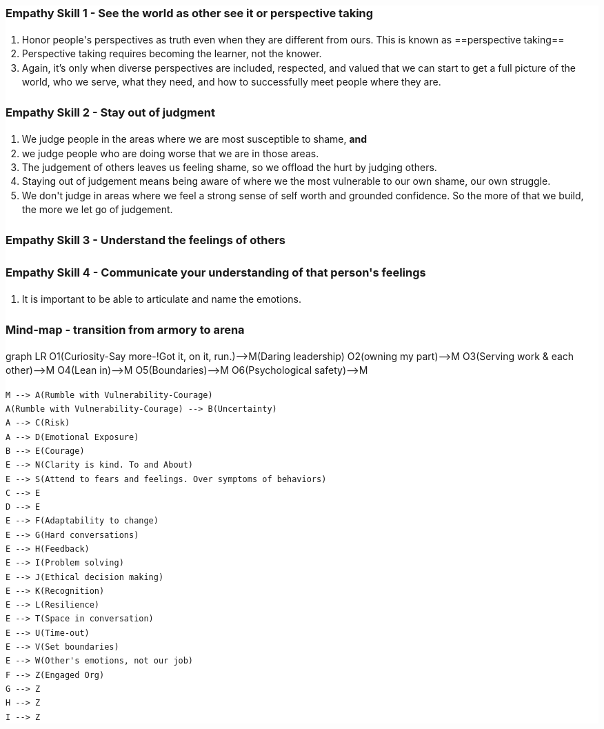 ### Empathy Skill 1 - See the world as other see it or perspective taking

1. Honor people's perspectives as truth even when they are different from ours. This is known as ==perspective taking==
2. Perspective taking requires becoming the learner, not the knower.
3. Again, it’s only when diverse perspectives are included, respected, and valued that we can start to get a full picture of the world, who we serve, what they need, and how to successfully meet people where they are.

### Empathy Skill 2 - Stay out of judgment

1. We judge people in the areas where we are most susceptible to shame, **and** 
2. we judge people who are doing worse that we are in those areas.
3. The judgement of others leaves us feeling shame, so we offload the hurt by judging others.
4. Staying out of judgement means being aware of where we the most vulnerable to our own shame, our own struggle.
5. We don't judge in areas where we feel a strong sense of self worth and grounded confidence. So the more of that we build, the more we let go of judgement.

### Empathy Skill 3 - Understand the feelings of others

### Empathy Skill 4 - Communicate your understanding of that person's feelings

1. It is important to be able to articulate and name the emotions. 




### Mind-map - transition from armory to arena

<div class="mermaid">
    graph LR
    O1(Curiosity-Say more-!Got it, on it, run.)-->M(Daring leadership)
    O2(owning my part)-->M
    O3(Serving work & each other)-->M
    O4(Lean in)-->M
    O5(Boundaries)-->M
    O6(Psychological safety)-->M

    M --> A(Rumble with Vulnerability-Courage)
    A(Rumble with Vulnerability-Courage) --> B(Uncertainty)
    A --> C(Risk)
    A --> D(Emotional Exposure)
    B --> E(Courage)
    E --> N(Clarity is kind. To and About)
    E --> S(Attend to fears and feelings. Over symptoms of behaviors)
    C --> E
    D --> E
    E --> F(Adaptability to change)
    E --> G(Hard conversations)
    E --> H(Feedback)
    E --> I(Problem solving)
    E --> J(Ethical decision making)
    E --> K(Recognition)
    E --> L(Resilience)
    E --> T(Space in conversation)
    E --> U(Time-out)
    E --> V(Set boundaries)
    E --> W(Other's emotions, not our job)
    F --> Z(Engaged Org)
    G --> Z
    H --> Z
    I --> Z